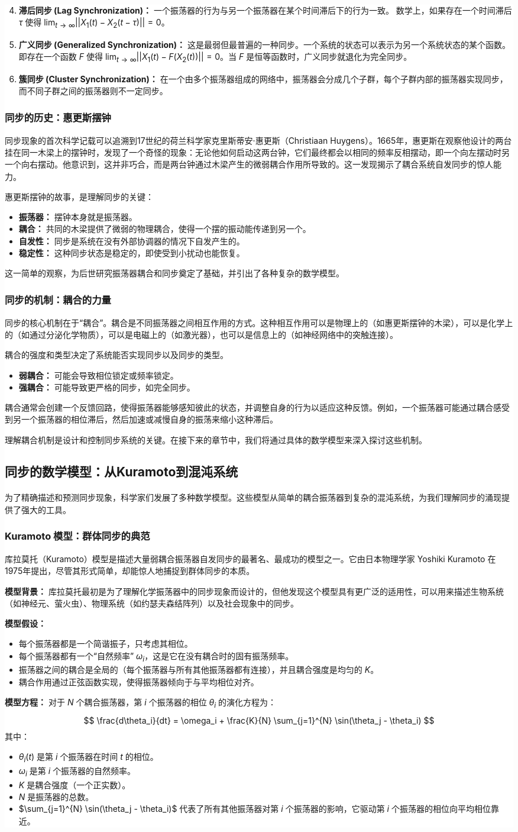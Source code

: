 4.  **滞后同步 (Lag Synchronization)：** 一个振荡器的行为与另一个振荡器在某个时间滞后下的行为一致。
    数学上，如果存在一个时间滞后 $\tau$ 使得 $\lim_{t\to\infty} ||X_1(t) - X_2(t-\tau)|| = 0$。

5.  **广义同步 (Generalized Synchronization)：** 这是最弱但最普遍的一种同步。一个系统的状态可以表示为另一个系统状态的某个函数。即存在一个函数 $F$ 使得 $\lim_{t\to\infty} ||X_1(t) - F(X_2(t))|| = 0$。当 $F$ 是恒等函数时，广义同步就退化为完全同步。

6.  **簇同步 (Cluster Synchronization)：** 在一个由多个振荡器组成的网络中，振荡器会分成几个子群，每个子群内部的振荡器实现同步，而不同子群之间的振荡器则不一定同步。

### 同步的历史：惠更斯摆钟

同步现象的首次科学记载可以追溯到17世纪的荷兰科学家克里斯蒂安·惠更斯（Christiaan Huygens）。1665年，惠更斯在观察他设计的两台挂在同一木梁上的摆钟时，发现了一个奇怪的现象：无论他如何启动这两台钟，它们最终都会以相同的频率反相摆动，即一个向左摆动时另一个向右摆动。他意识到，这并非巧合，而是两台钟通过木梁产生的微弱耦合作用所导致的。这一发现揭示了耦合系统自发同步的惊人能力。

惠更斯摆钟的故事，是理解同步的关键：
*   **振荡器：** 摆钟本身就是振荡器。
*   **耦合：** 共同的木梁提供了微弱的物理耦合，使得一个摆的振动能传递到另一个。
*   **自发性：** 同步是系统在没有外部协调器的情况下自发产生的。
*   **稳定性：** 这种同步状态是稳定的，即使受到小扰动也能恢复。

这一简单的观察，为后世研究振荡器耦合和同步奠定了基础，并引出了各种复杂的数学模型。

### 同步的机制：耦合的力量

同步的核心机制在于“耦合”。耦合是不同振荡器之间相互作用的方式。这种相互作用可以是物理上的（如惠更斯摆钟的木梁），可以是化学上的（如通过分泌化学物质），可以是电磁上的（如激光器），也可以是信息上的（如神经网络中的突触连接）。

耦合的强度和类型决定了系统能否实现同步以及同步的类型。
*   **弱耦合：** 可能会导致相位锁定或频率锁定。
*   **强耦合：** 可能导致更严格的同步，如完全同步。

耦合通常会创建一个反馈回路，使得振荡器能够感知彼此的状态，并调整自身的行为以适应这种反馈。例如，一个振荡器可能通过耦合感受到另一个振荡器的相位滞后，然后加速或减慢自身的振荡来缩小这种滞后。

理解耦合机制是设计和控制同步系统的关键。在接下来的章节中，我们将通过具体的数学模型来深入探讨这些机制。

## 同步的数学模型：从Kuramoto到混沌系统

为了精确描述和预测同步现象，科学家们发展了多种数学模型。这些模型从简单的耦合振荡器到复杂的混沌系统，为我们理解同步的涌现提供了强大的工具。

### Kuramoto 模型：群体同步的典范

库拉莫托（Kuramoto）模型是描述大量弱耦合振荡器自发同步的最著名、最成功的模型之一。它由日本物理学家 Yoshiki Kuramoto 在1975年提出，尽管其形式简单，却能惊人地捕捉到群体同步的本质。

**模型背景：** 库拉莫托最初是为了理解化学振荡器中的同步现象而设计的，但他发现这个模型具有更广泛的适用性，可以用来描述生物系统（如神经元、萤火虫）、物理系统（如约瑟夫森结阵列）以及社会现象中的同步。

**模型假设：**
*   每个振荡器都是一个简谐振子，只考虑其相位。
*   每个振荡器都有一个“自然频率” $\omega_i$，这是它在没有耦合时的固有振荡频率。
*   振荡器之间的耦合是全局的（每个振荡器与所有其他振荡器都有连接），并且耦合强度是均匀的 $K$。
*   耦合作用通过正弦函数实现，使得振荡器倾向于与平均相位对齐。

**模型方程：**
对于 $N$ 个耦合振荡器，第 $i$ 个振荡器的相位 $\theta_i$ 的演化方程为：
$$ \frac{d\theta_i}{dt} = \omega_i + \frac{K}{N} \sum_{j=1}^{N} \sin(\theta_j - \theta_i) $$
其中：
*   $\theta_i(t)$ 是第 $i$ 个振荡器在时间 $t$ 的相位。
*   $\omega_i$ 是第 $i$ 个振荡器的自然频率。
*   $K$ 是耦合强度（一个正实数）。
*   $N$ 是振荡器的总数。
*   $\sum_{j=1}^{N} \sin(\theta_j - \theta_i)$ 代表了所有其他振荡器对第 $i$ 个振荡器的影响，它驱动第 $i$ 个振荡器的相位向平均相位靠近。
